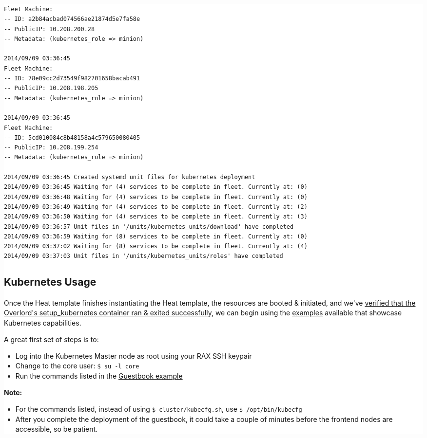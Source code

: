 ```
Fleet Machine:
-- ID: a2b84acbad074566ae21874d5e7fa58e
-- PublicIP: 10.208.200.28
-- Metadata: (kubernetes_role => minion)

2014/09/09 03:36:45
Fleet Machine:
-- ID: 78e09cc2d73549f982701658bacab491
-- PublicIP: 10.208.198.205
-- Metadata: (kubernetes_role => minion)

2014/09/09 03:36:45
Fleet Machine:
-- ID: 5cd010084c8b48158a4c579650080405
-- PublicIP: 10.208.199.254
-- Metadata: (kubernetes_role => minion)

2014/09/09 03:36:45 Created systemd unit files for kubernetes deployment
2014/09/09 03:36:45 Waiting for (4) services to be complete in fleet. Currently at: (0)
2014/09/09 03:36:48 Waiting for (4) services to be complete in fleet. Currently at: (0)
2014/09/09 03:36:49 Waiting for (4) services to be complete in fleet. Currently at: (2)
2014/09/09 03:36:50 Waiting for (4) services to be complete in fleet. Currently at: (3)
2014/09/09 03:36:57 Unit files in '/units/kubernetes_units/download' have completed
2014/09/09 03:36:59 Waiting for (8) services to be complete in fleet. Currently at: (0)
2014/09/09 03:37:02 Waiting for (8) services to be complete in fleet. Currently at: (4)
2014/09/09 03:37:03 Unit files in '/units/kubernetes_units/roles' have completed
```

<a name="usage"></a>
## Kubernetes Usage

Once the Heat template finishes instantiating the Heat template, the resources are booted & initiated, and we've [verified that the Overlord's setup\_kubernetes container ran & exited successfully](#overlord-tasks), we can begin using the [examples](https://github.com/GoogleCloudPlatform/kubernetes#where-to-go-next) available that showcase Kubernetes capabilities.

A great first set of steps is to:

* Log into the Kubernetes Master node as root using your RAX SSH keypair
* Change to the core user: ```$ su -l core```
* Run the commands listed in the [Guestbook example](https://github.com/GoogleCloudPlatform/kubernetes/blob/master/examples/guestbook/README.md)

**Note:**

* For the commands listed, instead of using `$ cluster/kubecfg.sh`, use `$ /opt/bin/kubecfg`
* After you complete the deployment of the guestbook, it could take a couple of minutes before the frontend nodes are accessible, so be patient.

